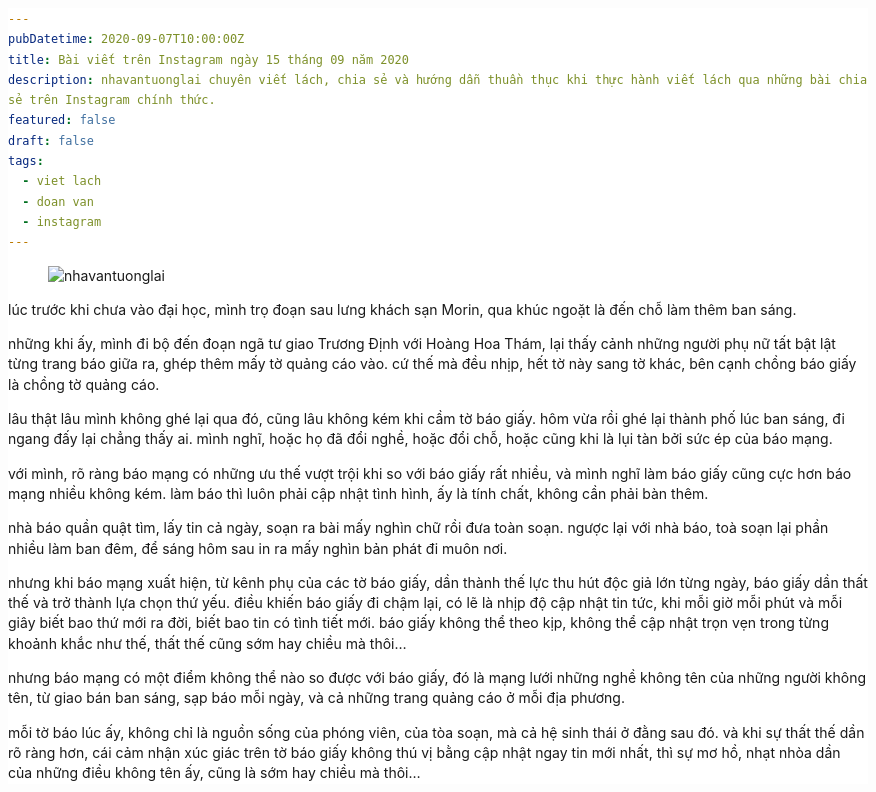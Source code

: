 ```yaml
---
pubDatetime: 2020-09-07T10:00:00Z
title: Bài viết trên Instagram ngày 15 tháng 09 năm 2020
description: nhavantuonglai chuyên viết lách, chia sẻ và hướng dẫn thuần thục khi thực hành viết lách qua những bài chia sẻ trên Instagram chính thức.
featured: false
draft: false
tags:
  - viet lach
  - doan van
  - instagram
---
```


<figure><img src="https://data.nhavantuonglai.com/image/illustrations/image-nhavantuonglai-510.jpeg" alt="nhavantuonglai" height=100% width=100%><figcaption><p></p></figcaption></figure>

lúc trước khi chưa vào đại học, mình trọ đoạn sau lưng khách sạn Morin, qua khúc ngoặt là đến chỗ làm thêm ban sáng.

những khi ấy, mình đi bộ đến đoạn ngã tư giao Trương Định với Hoàng Hoa Thám, lại thấy cảnh những người phụ nữ tất bật lật từng trang báo giữa ra, ghép thêm mấy tờ quảng cáo vào. cứ thế mà đều nhịp, hết tờ này sang tờ khác, bên cạnh chồng báo giấy là chồng tờ quảng cáo.

lâu thật lâu mình không ghé lại qua đó, cũng lâu không kém khi cầm tờ báo giấy. hôm vừa rồi ghé lại thành phố lúc ban sáng, đi ngang đấy lại chẳng thấy ai. mình nghĩ, hoặc họ đã đổi nghề, hoặc đổi chỗ, hoặc cũng khi là lụi tàn bởi sức ép của báo mạng.

với mình, rõ ràng báo mạng có những ưu thế vượt trội khi so với báo giấy rất nhiều, và mình nghĩ làm báo giấy cũng cực hơn báo mạng nhiều không kém. làm báo thì luôn phải cập nhật tình hình, ấy là tính chất, không cần phải bàn thêm.

nhà báo quần quật tìm, lấy tin cả ngày, soạn ra bài mấy nghìn chữ rồi đưa toàn soạn. ngược lại với nhà báo, toà soạn lại phần nhiều làm ban đêm, để sáng hôm sau in ra mấy nghìn bản phát đi muôn nơi.

nhưng khi báo mạng xuất hiện, từ kênh phụ của các tờ báo giấy, dần thành thế lực thu hút độc giả lớn từng ngày, báo giấy dần thất thế và trở thành lựa chọn thứ yếu. điều khiến báo giấy đi chậm lại, có lẽ là nhịp độ cập nhật tin tức, khi mỗi giờ mỗi phút và mỗi giây biết bao thứ mới ra đời, biết bao tin có tình tiết mới. báo giấy không thể theo kịp, không thể cập nhật trọn vẹn trong từng khoảnh khắc như thế, thất thế cũng sớm hay chiều mà thôi…

nhưng báo mạng có một điểm không thể nào so được với báo giấy, đó là mạng lưới những nghề không tên của những người không tên, từ giao bán ban sáng, sạp báo mỗi ngày, và cả những trang quảng cáo ở mỗi địa phương.

mỗi tờ báo lúc ấy, không chỉ là nguồn sống của phóng viên, của tòa soạn, mà cả hệ sinh thái ở đằng sau đó. và khi sự thất thế dần rõ ràng hơn, cái cảm nhận xúc giác trên tờ báo giấy không thú vị bằng cập nhật ngay tin mới nhất, thì sự mơ hồ, nhạt nhòa dần của những điều không tên ấy, cũng là sớm hay chiều mà thôi…
